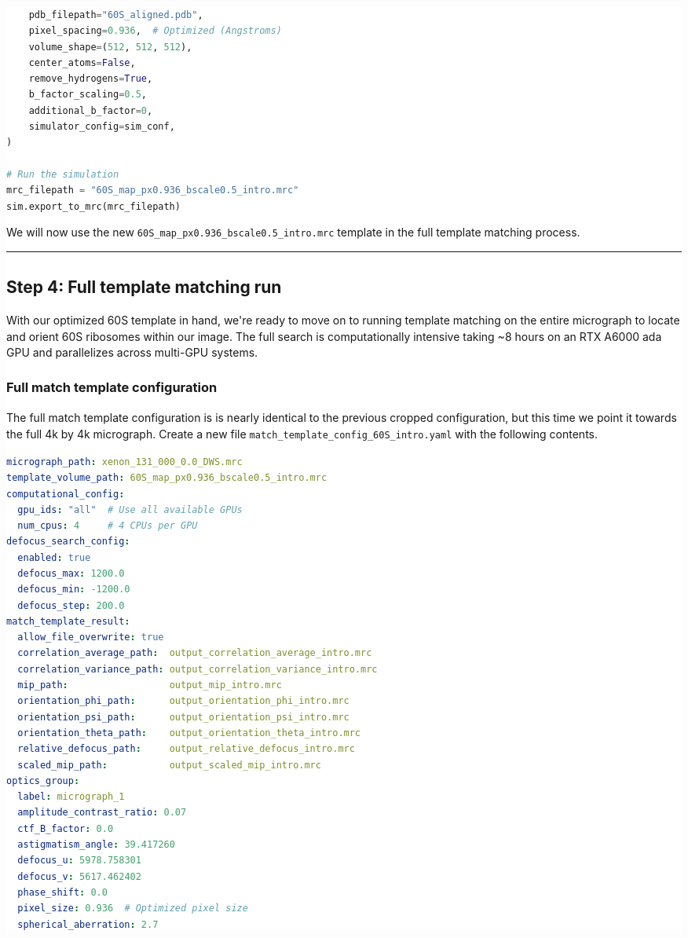```python
    pdb_filepath="60S_aligned.pdb",
    pixel_spacing=0.936,  # Optimized (Angstroms)
    volume_shape=(512, 512, 512),
    center_atoms=False,
    remove_hydrogens=True,
    b_factor_scaling=0.5,
    additional_b_factor=0,
    simulator_config=sim_conf,
)

# Run the simulation
mrc_filepath = "60S_map_px0.936_bscale0.5_intro.mrc"
sim.export_to_mrc(mrc_filepath)
```

We will now use the new `60S_map_px0.936_bscale0.5_intro.mrc` template in the full template matching process.

----

## Step 4: Full template matching run

With our optimized 60S template in hand, we're ready to move on to running template matching on the entire micrograph to locate and orient 60S ribosomes within our image.
The full search is computationally intensive taking ~8 hours on an RTX A6000 ada GPU and parallelizes across multi-GPU systems.

### Full match template configuration

The full match template configuration is is nearly identical to the previous cropped configuration, but this time we point it towards the full 4k by 4k micrograph.
Create a new file `match_template_config_60S_intro.yaml` with the following contents.

```yaml
micrograph_path: xenon_131_000_0.0_DWS.mrc
template_volume_path: 60S_map_px0.936_bscale0.5_intro.mrc
computational_config:
  gpu_ids: "all"  # Use all available GPUs
  num_cpus: 4     # 4 CPUs per GPU
defocus_search_config:
  enabled: true
  defocus_max: 1200.0
  defocus_min: -1200.0
  defocus_step: 200.0
match_template_result:
  allow_file_overwrite: true
  correlation_average_path:  output_correlation_average_intro.mrc
  correlation_variance_path: output_correlation_variance_intro.mrc
  mip_path:                  output_mip_intro.mrc
  orientation_phi_path:      output_orientation_phi_intro.mrc
  orientation_psi_path:      output_orientation_psi_intro.mrc
  orientation_theta_path:    output_orientation_theta_intro.mrc
  relative_defocus_path:     output_relative_defocus_intro.mrc
  scaled_mip_path:           output_scaled_mip_intro.mrc
optics_group:
  label: micrograph_1
  amplitude_contrast_ratio: 0.07
  ctf_B_factor: 0.0
  astigmatism_angle: 39.417260
  defocus_u: 5978.758301
  defocus_v: 5617.462402
  phase_shift: 0.0
  pixel_size: 0.936  # Optimized pixel size
  spherical_aberration: 2.7
```
